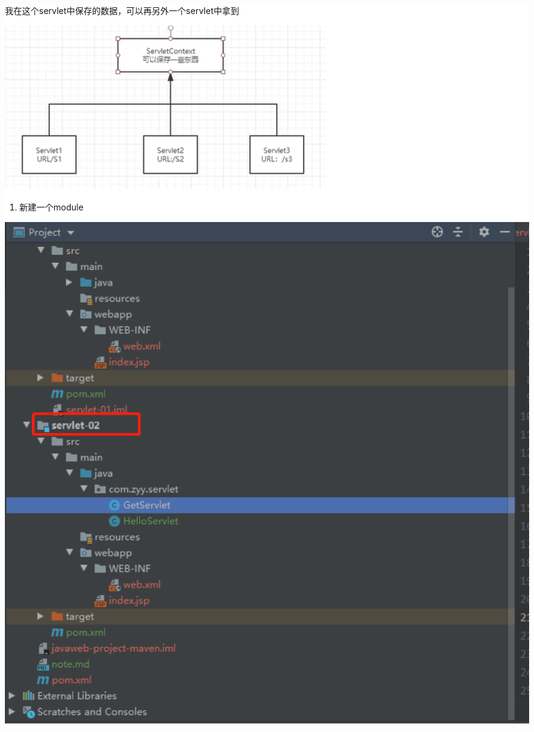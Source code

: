 我在这个servlet中保存的数据，可以再另外一个servlet中拿到

![image-20211201203613767](img/image-20211201203613767.png)

1. 新建一个module

![image-20210825224031400](img/image-20210825224031400.png)
